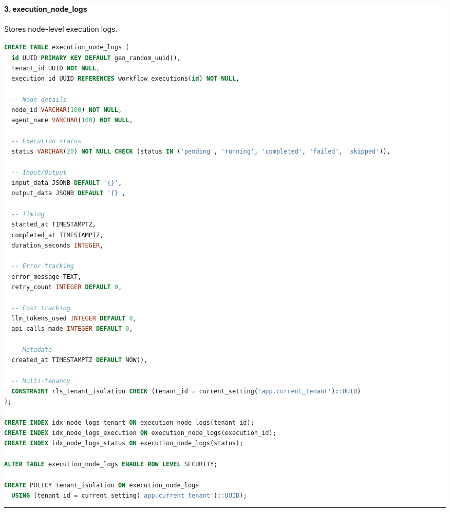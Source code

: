 
#### 3. execution_node_logs

Stores node-level execution logs.

```sql
CREATE TABLE execution_node_logs (
  id UUID PRIMARY KEY DEFAULT gen_random_uuid(),
  tenant_id UUID NOT NULL,
  execution_id UUID REFERENCES workflow_executions(id) NOT NULL,

  -- Node details
  node_id VARCHAR(100) NOT NULL,
  agent_name VARCHAR(100) NOT NULL,

  -- Execution status
  status VARCHAR(20) NOT NULL CHECK (status IN ('pending', 'running', 'completed', 'failed', 'skipped')),

  -- Input/Output
  input_data JSONB DEFAULT '{}',
  output_data JSONB DEFAULT '{}',

  -- Timing
  started_at TIMESTAMPTZ,
  completed_at TIMESTAMPTZ,
  duration_seconds INTEGER,

  -- Error tracking
  error_message TEXT,
  retry_count INTEGER DEFAULT 0,

  -- Cost tracking
  llm_tokens_used INTEGER DEFAULT 0,
  api_calls_made INTEGER DEFAULT 0,

  -- Metadata
  created_at TIMESTAMPTZ DEFAULT NOW(),

  -- Multi-tenancy
  CONSTRAINT rls_tenant_isolation CHECK (tenant_id = current_setting('app.current_tenant')::UUID)
);

CREATE INDEX idx_node_logs_tenant ON execution_node_logs(tenant_id);
CREATE INDEX idx_node_logs_execution ON execution_node_logs(execution_id);
CREATE INDEX idx_node_logs_status ON execution_node_logs(status);

ALTER TABLE execution_node_logs ENABLE ROW LEVEL SECURITY;

CREATE POLICY tenant_isolation ON execution_node_logs
  USING (tenant_id = current_setting('app.current_tenant')::UUID);
```

---